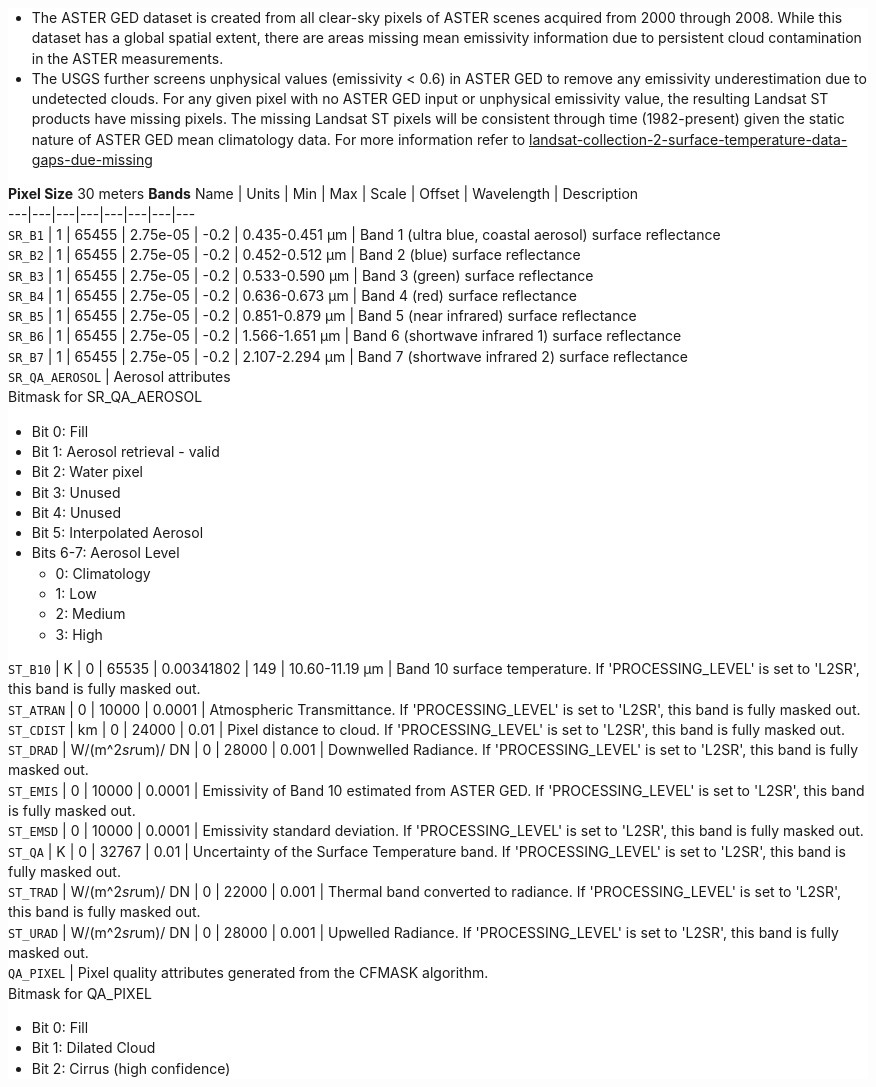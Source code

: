   * The ASTER GED dataset is created from all clear-sky pixels of ASTER scenes acquired from 2000 through 2008. While this dataset has a global spatial extent, there are areas missing mean emissivity information due to persistent cloud contamination in the ASTER measurements.
  * The USGS further screens unphysical values (emissivity < 0.6) in ASTER GED to remove any emissivity underestimation due to undetected clouds. For any given pixel with no ASTER GED input or unphysical emissivity value, the resulting Landsat ST products have missing pixels. The missing Landsat ST pixels will be consistent through time (1982-present) given the static nature of ASTER GED mean climatology data. For more information refer to [landsat-collection-2-surface-temperature-data-gaps-due-missing](https://www.usgs.gov/landsat-missions/landsat-collection-2-surface-temperature-data-gaps-due-missing-aster-ged)


**Pixel Size** 30 meters 
**Bands**
Name | Units | Min | Max | Scale | Offset | Wavelength | Description  
---|---|---|---|---|---|---|---  
`SR_B1` |  1  |  65455  | 2.75e-05 | -0.2 | 0.435-0.451 μm | Band 1 (ultra blue, coastal aerosol) surface reflectance  
`SR_B2` |  1  |  65455  | 2.75e-05 | -0.2 | 0.452-0.512 μm | Band 2 (blue) surface reflectance  
`SR_B3` |  1  |  65455  | 2.75e-05 | -0.2 | 0.533-0.590 μm | Band 3 (green) surface reflectance  
`SR_B4` |  1  |  65455  | 2.75e-05 | -0.2 | 0.636-0.673 μm | Band 4 (red) surface reflectance  
`SR_B5` |  1  |  65455  | 2.75e-05 | -0.2 | 0.851-0.879 μm | Band 5 (near infrared) surface reflectance  
`SR_B6` |  1  |  65455  | 2.75e-05 | -0.2 | 1.566-1.651 μm | Band 6 (shortwave infrared 1) surface reflectance  
`SR_B7` |  1  |  65455  | 2.75e-05 | -0.2 | 2.107-2.294 μm | Band 7 (shortwave infrared 2) surface reflectance  
`SR_QA_AEROSOL` | Aerosol attributes  
Bitmask for SR_QA_AEROSOL
  * Bit 0: Fill 
  * Bit 1: Aerosol retrieval - valid 
  * Bit 2: Water pixel 
  * Bit 3: Unused 
  * Bit 4: Unused 
  * Bit 5: Interpolated Aerosol 
  * Bits 6-7: Aerosol Level 
    * 0: Climatology
    * 1: Low
    * 2: Medium
    * 3: High

  
`ST_B10` | K |  0  |  65535  | 0.00341802 | 149 | 10.60-11.19 μm | Band 10 surface temperature. If 'PROCESSING_LEVEL' is set to 'L2SR', this band is fully masked out.  
`ST_ATRAN` |  0  |  10000  | 0.0001 | Atmospheric Transmittance. If 'PROCESSING_LEVEL' is set to 'L2SR', this band is fully masked out.  
`ST_CDIST` | km |  0  |  24000  | 0.01 | Pixel distance to cloud. If 'PROCESSING_LEVEL' is set to 'L2SR', this band is fully masked out.  
`ST_DRAD` | W/(m^2*sr*um)/ DN |  0  |  28000  | 0.001 | Downwelled Radiance. If 'PROCESSING_LEVEL' is set to 'L2SR', this band is fully masked out.  
`ST_EMIS` |  0  |  10000  | 0.0001 | Emissivity of Band 10 estimated from ASTER GED. If 'PROCESSING_LEVEL' is set to 'L2SR', this band is fully masked out.  
`ST_EMSD` |  0  |  10000  | 0.0001 | Emissivity standard deviation. If 'PROCESSING_LEVEL' is set to 'L2SR', this band is fully masked out.  
`ST_QA` | K |  0  |  32767  | 0.01 | Uncertainty of the Surface Temperature band. If 'PROCESSING_LEVEL' is set to 'L2SR', this band is fully masked out.  
`ST_TRAD` | W/(m^2*sr*um)/ DN |  0  |  22000  | 0.001 | Thermal band converted to radiance. If 'PROCESSING_LEVEL' is set to 'L2SR', this band is fully masked out.  
`ST_URAD` | W/(m^2*sr*um)/ DN |  0  |  28000  | 0.001 | Upwelled Radiance. If 'PROCESSING_LEVEL' is set to 'L2SR', this band is fully masked out.  
`QA_PIXEL` | Pixel quality attributes generated from the CFMASK algorithm.  
Bitmask for QA_PIXEL
  * Bit 0: Fill 
  * Bit 1: Dilated Cloud 
  * Bit 2: Cirrus (high confidence) 